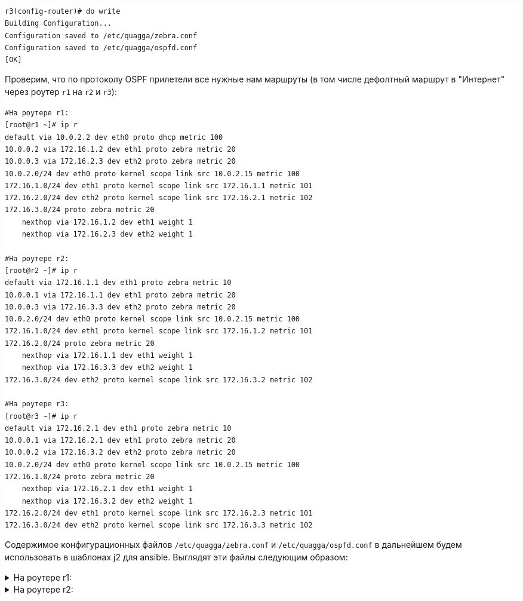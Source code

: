 ```
r3(config-router)# do write
Building Configuration...
Configuration saved to /etc/quagga/zebra.conf
Configuration saved to /etc/quagga/ospfd.conf
[OK]
```

Проверим, что по протоколу OSPF прилетели все нужные нам маршруты (в том числе дефолтный маршрут в "Интернет" через роутер `r1` на `r2` и `r3`):
```
#На роутере r1:
[root@r1 ~]# ip r
default via 10.0.2.2 dev eth0 proto dhcp metric 100 
10.0.0.2 via 172.16.1.2 dev eth1 proto zebra metric 20 
10.0.0.3 via 172.16.2.3 dev eth2 proto zebra metric 20 
10.0.2.0/24 dev eth0 proto kernel scope link src 10.0.2.15 metric 100 
172.16.1.0/24 dev eth1 proto kernel scope link src 172.16.1.1 metric 101 
172.16.2.0/24 dev eth2 proto kernel scope link src 172.16.2.1 metric 102 
172.16.3.0/24 proto zebra metric 20 
	nexthop via 172.16.1.2 dev eth1 weight 1 
	nexthop via 172.16.2.3 dev eth2 weight 1 

#На роутере r2:
[root@r2 ~]# ip r
default via 172.16.1.1 dev eth1 proto zebra metric 10 
10.0.0.1 via 172.16.1.1 dev eth1 proto zebra metric 20 
10.0.0.3 via 172.16.3.3 dev eth2 proto zebra metric 20 
10.0.2.0/24 dev eth0 proto kernel scope link src 10.0.2.15 metric 100 
172.16.1.0/24 dev eth1 proto kernel scope link src 172.16.1.2 metric 101 
172.16.2.0/24 proto zebra metric 20 
	nexthop via 172.16.1.1 dev eth1 weight 1 
	nexthop via 172.16.3.3 dev eth2 weight 1 
172.16.3.0/24 dev eth2 proto kernel scope link src 172.16.3.2 metric 102

#На роутере r3:
[root@r3 ~]# ip r
default via 172.16.2.1 dev eth1 proto zebra metric 10 
10.0.0.1 via 172.16.2.1 dev eth1 proto zebra metric 20 
10.0.0.2 via 172.16.3.2 dev eth2 proto zebra metric 20 
10.0.2.0/24 dev eth0 proto kernel scope link src 10.0.2.15 metric 100 
172.16.1.0/24 proto zebra metric 20 
	nexthop via 172.16.2.1 dev eth1 weight 1 
	nexthop via 172.16.3.2 dev eth2 weight 1 
172.16.2.0/24 dev eth1 proto kernel scope link src 172.16.2.3 metric 101 
172.16.3.0/24 dev eth2 proto kernel scope link src 172.16.3.3 metric 102
```

Содержимое конфигурационных файлов `/etc/quagga/zebra.conf` и `/etc/quagga/ospfd.conf` в дальнейшем будем использовать в шаблонах j2 для ansible. Выглядят эти файлы следующим образом:

<details><summary>На роутере r1:</summary></details>

<details><summary>На роутере r2:</summary></details>
